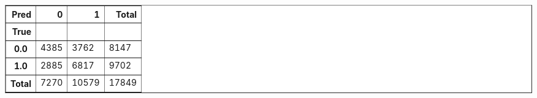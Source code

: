 


<div>
<style scoped>
    .dataframe tbody tr th:only-of-type {
        vertical-align: middle;
    }

    .dataframe tbody tr th {
        vertical-align: top;
    }

    .dataframe thead th {
        text-align: right;
    }
</style>
<table border="1" class="dataframe">
  <thead>
    <tr style="text-align: right;">
      <th>Pred</th>
      <th>0</th>
      <th>1</th>
      <th>Total</th>
    </tr>
    <tr>
      <th>True</th>
      <th></th>
      <th></th>
      <th></th>
    </tr>
  </thead>
  <tbody>
    <tr>
      <th>0.0</th>
      <td>4385</td>
      <td>3762</td>
      <td>8147</td>
    </tr>
    <tr>
      <th>1.0</th>
      <td>2885</td>
      <td>6817</td>
      <td>9702</td>
    </tr>
    <tr>
      <th>Total</th>
      <td>7270</td>
      <td>10579</td>
      <td>17849</td>
    </tr>
  </tbody>
</table>
</div>
